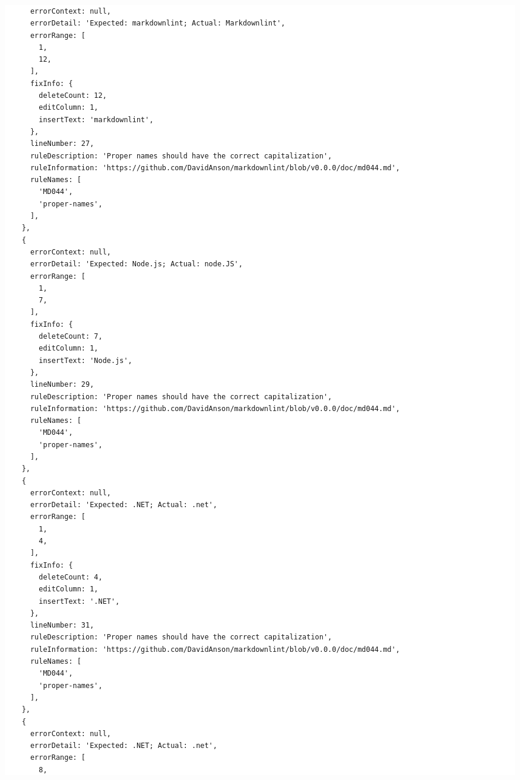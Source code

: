           errorContext: null,
          errorDetail: 'Expected: markdownlint; Actual: Markdownlint',
          errorRange: [
            1,
            12,
          ],
          fixInfo: {
            deleteCount: 12,
            editColumn: 1,
            insertText: 'markdownlint',
          },
          lineNumber: 27,
          ruleDescription: 'Proper names should have the correct capitalization',
          ruleInformation: 'https://github.com/DavidAnson/markdownlint/blob/v0.0.0/doc/md044.md',
          ruleNames: [
            'MD044',
            'proper-names',
          ],
        },
        {
          errorContext: null,
          errorDetail: 'Expected: Node.js; Actual: node.JS',
          errorRange: [
            1,
            7,
          ],
          fixInfo: {
            deleteCount: 7,
            editColumn: 1,
            insertText: 'Node.js',
          },
          lineNumber: 29,
          ruleDescription: 'Proper names should have the correct capitalization',
          ruleInformation: 'https://github.com/DavidAnson/markdownlint/blob/v0.0.0/doc/md044.md',
          ruleNames: [
            'MD044',
            'proper-names',
          ],
        },
        {
          errorContext: null,
          errorDetail: 'Expected: .NET; Actual: .net',
          errorRange: [
            1,
            4,
          ],
          fixInfo: {
            deleteCount: 4,
            editColumn: 1,
            insertText: '.NET',
          },
          lineNumber: 31,
          ruleDescription: 'Proper names should have the correct capitalization',
          ruleInformation: 'https://github.com/DavidAnson/markdownlint/blob/v0.0.0/doc/md044.md',
          ruleNames: [
            'MD044',
            'proper-names',
          ],
        },
        {
          errorContext: null,
          errorDetail: 'Expected: .NET; Actual: .net',
          errorRange: [
            8,
